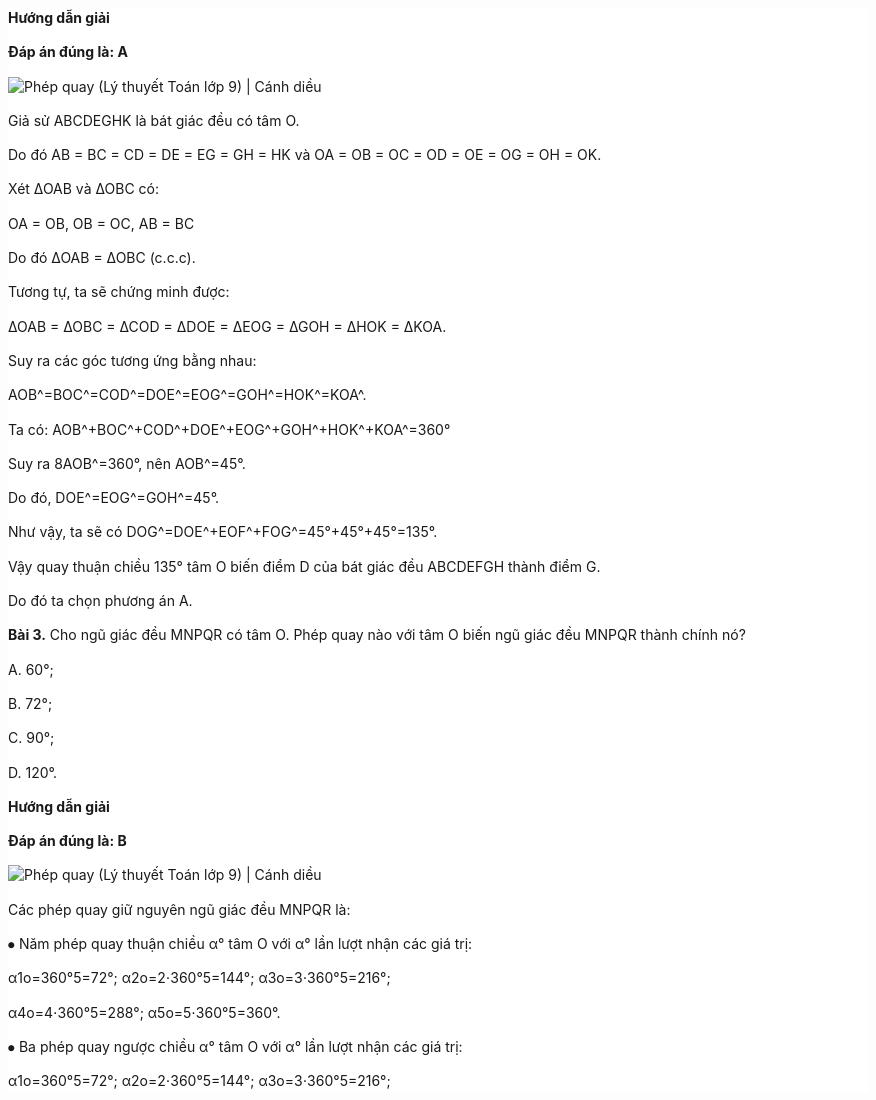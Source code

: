 **Hướng dẫn giải**

**Đáp án đúng là: A**

![Phép quay \(Lý thuyết Toán lớp 9\) | Cánh diều](https://vietjack.com/toan-9-cd/images/ly-thuyet-bai-2-phep-quay-232482.PNG)

Giả sử ABCDEGHK là bát giác đều có tâm O.

Do đó AB = BC = CD = DE = EG = GH = HK và OA = OB = OC = OD = OE = OG = OH = OK.

Xét ∆OAB và ∆OBC có:

OA = OB, OB = OC, AB = BC

Do đó ∆OAB = ∆OBC (c.c.c).

Tương tự, ta sẽ chứng minh được:

∆OAB = ∆OBC = ∆COD = ∆DOE = ∆EOG = ∆GOH = ∆HOK = ∆KOA.

Suy ra các góc tương ứng bằng nhau:

AOB^=BOC^=COD^=DOE^=EOG^=GOH^=HOK^=KOA^.

Ta có: AOB^+BOC^+COD^+DOE^+EOG^+GOH^+HOK^+KOA^=360°

Suy ra 8AOB^=360°, nên AOB^=45°.

Do đó, DOE^=EOG^=GOH^=45°.

Như vậy, ta sẽ có DOG^=DOE^+EOF^+FOG^=45°+45°+45°=135°.

Vậy quay thuận chiều 135° tâm O biến điểm D của bát giác đều ABCDEFGH thành điểm G.

Do đó ta chọn phương án A.

**Bài 3.** Cho ngũ giác đều MNPQR có tâm O. Phép quay nào với tâm O biến ngũ giác đều MNPQR thành chính nó?

A. 60°;

B. 72°;

C. 90°;

D. 120°.

**Hướng dẫn giải**

**Đáp án đúng là: B**

![Phép quay \(Lý thuyết Toán lớp 9\) | Cánh diều](https://vietjack.com/toan-9-cd/images/ly-thuyet-bai-2-phep-quay-232483.PNG)

Các phép quay giữ nguyên ngũ giác đều MNPQR là:

⦁ Năm phép quay thuận chiều α° tâm O với α° lần lượt nhận các giá trị:

α1o=360°5=72°; α2o=2⋅360°5=144°; α3o=3⋅360°5=216°;

α4o=4⋅360°5=288°; α5o=5⋅360°5=360°.

⦁ Ba phép quay ngược chiều α° tâm O với α° lần lượt nhận các giá trị:

α1o=360°5=72°; α2o=2⋅360°5=144°; α3o=3⋅360°5=216°;

